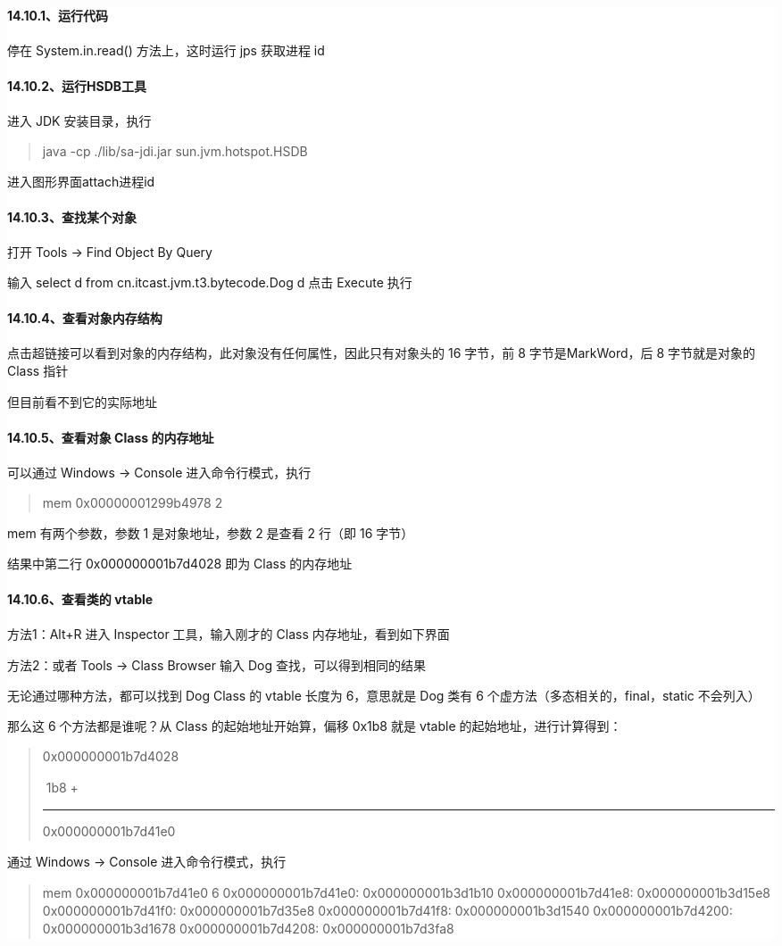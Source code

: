 #### 14.10.1、运行代码

停在 System.in.read() 方法上，这时运行 jps 获取进程 id

#### 14.10.2、运行HSDB工具

进入 JDK 安装目录，执行

> java -cp ./lib/sa-jdi.jar sun.jvm.hotspot.HSDB

进入图形界面attach进程id

#### 14.10.3、查找某个对象

打开 Tools -> Find Object By Query

输入 select d from cn.itcast.jvm.t3.bytecode.Dog d 点击 Execute 执行

#### 14.10.4、查看对象内存结构

点击超链接可以看到对象的内存结构，此对象没有任何属性，因此只有对象头的 16 字节，前 8 字节是MarkWord，后 8 字节就是对象的 Class 指针

但目前看不到它的实际地址

#### 14.10.5、查看对象 Class 的内存地址

可以通过 Windows -> Console 进入命令行模式，执行

> mem 0x00000001299b4978 2

mem 有两个参数，参数 1 是对象地址，参数 2 是查看 2 行（即 16 字节）

结果中第二行 0x000000001b7d4028 即为 Class 的内存地址

#### 14.10.6、查看类的 vtable

方法1：Alt+R 进入 Inspector 工具，输入刚才的 Class 内存地址，看到如下界面

方法2：或者 Tools -> Class Browser 输入 Dog 查找，可以得到相同的结果

无论通过哪种方法，都可以找到 Dog Class 的 vtable 长度为 6，意思就是 Dog 类有 6 个虚方法（多态相关的，final，static 不会列入）

那么这 6 个方法都是谁呢？从 Class 的起始地址开始算，偏移 0x1b8 就是 vtable 的起始地址，进行计算得到：

> 0x000000001b7d4028
>
> ​				1b8 +
>
> ----------------------
>
> 0x000000001b7d41e0

通过 Windows -> Console 进入命令行模式，执行

> mem 0x000000001b7d41e0 6
> 0x000000001b7d41e0: 0x000000001b3d1b10
> 0x000000001b7d41e8: 0x000000001b3d15e8
> 0x000000001b7d41f0: 0x000000001b7d35e8
> 0x000000001b7d41f8: 0x000000001b3d1540
> 0x000000001b7d4200: 0x000000001b3d1678
> 0x000000001b7d4208: 0x000000001b7d3fa8
